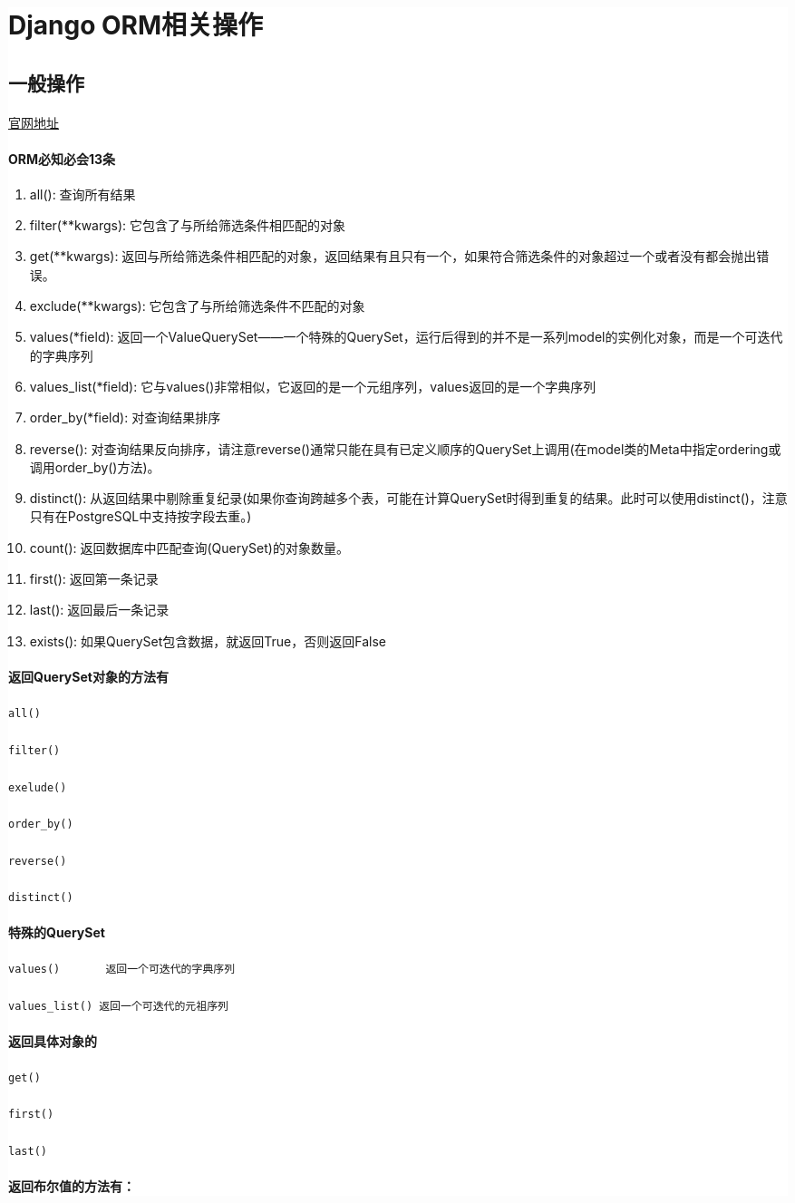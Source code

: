 # Django ORM相关操作

## 一般操作

[官网地址](https://docs.djangoproject.com/en/1.11/ref/models/querysets/ "")

#### ORM必知必会13条

1. all():                 查询所有结果
 
2. filter(**kwargs):      它包含了与所给筛选条件相匹配的对象
 
3. get(**kwargs):         返回与所给筛选条件相匹配的对象，返回结果有且只有一个，如果符合筛选条件的对象超过一个或者没有都会抛出错误。
 
4. exclude(**kwargs):     它包含了与所给筛选条件不匹配的对象
 
5. values(*field):        返回一个ValueQuerySet——一个特殊的QuerySet，运行后得到的并不是一系列model的实例化对象，而是一个可迭代的字典序列
 
6. values_list(*field):   它与values()非常相似，它返回的是一个元组序列，values返回的是一个字典序列
 
7. order_by(*field):      对查询结果排序
 
8. reverse():             对查询结果反向排序，请注意reverse()通常只能在具有已定义顺序的QuerySet上调用(在model类的Meta中指定ordering或调用order_by()方法)。
 
9. distinct():            从返回结果中剔除重复纪录(如果你查询跨越多个表，可能在计算QuerySet时得到重复的结果。此时可以使用distinct()，注意只有在PostgreSQL中支持按字段去重。)
 
10. count():              返回数据库中匹配查询(QuerySet)的对象数量。
 
11. first():              返回第一条记录
 
12. last():               返回最后一条记录
 
13. exists():             如果QuerySet包含数据，就返回True，否则返回False

#### 返回QuerySet对象的方法有
```
all()

filter()

exelude()

order_by()

reverse()

distinct()
```
#### 特殊的QuerySet
```
values()       返回一个可迭代的字典序列

values_list() 返回一个可迭代的元祖序列
```
#### 返回具体对象的
```
get()

first()

last()
```
#### 返回布尔值的方法有：
